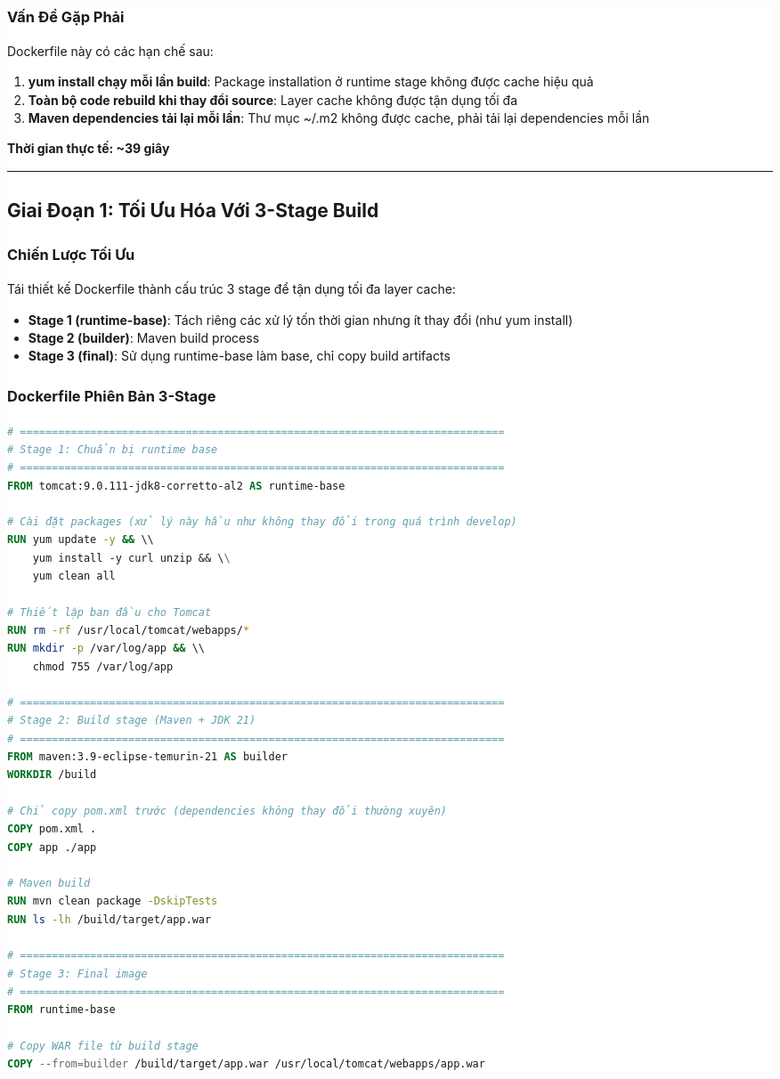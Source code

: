 ### Vấn Đề Gặp Phải

Dockerfile này có các hạn chế sau:

1. **yum install chạy mỗi lần build**: Package installation ở runtime stage không được cache hiệu quả
2. **Toàn bộ code rebuild khi thay đổi source**: Layer cache không được tận dụng tối đa
3. **Maven dependencies tải lại mỗi lần**: Thư mục ~/.m2 không được cache, phải tải lại dependencies mỗi lần

**Thời gian thực tế: ~39 giây**

---

## Giai Đoạn 1: Tối Ưu Hóa Với 3-Stage Build

### Chiến Lược Tối Ưu

Tái thiết kế Dockerfile thành cấu trúc 3 stage để tận dụng tối đa layer cache:

- **Stage 1 (runtime-base)**: Tách riêng các xử lý tốn thời gian nhưng ít thay đổi (như yum install)
- **Stage 2 (builder)**: Maven build process
- **Stage 3 (final)**: Sử dụng runtime-base làm base, chỉ copy build artifacts

### Dockerfile Phiên Bản 3-Stage

```dockerfile
# ============================================================================
# Stage 1: Chuẩn bị runtime base
# ============================================================================
FROM tomcat:9.0.111-jdk8-corretto-al2 AS runtime-base

# Cài đặt packages (xử lý này hầu như không thay đổi trong quá trình develop)
RUN yum update -y && \\
    yum install -y curl unzip && \\
    yum clean all

# Thiết lập ban đầu cho Tomcat
RUN rm -rf /usr/local/tomcat/webapps/*
RUN mkdir -p /var/log/app && \\
    chmod 755 /var/log/app

# ============================================================================
# Stage 2: Build stage (Maven + JDK 21)
# ============================================================================
FROM maven:3.9-eclipse-temurin-21 AS builder
WORKDIR /build

# Chỉ copy pom.xml trước (dependencies không thay đổi thường xuyên)
COPY pom.xml .
COPY app ./app

# Maven build
RUN mvn clean package -DskipTests
RUN ls -lh /build/target/app.war

# ============================================================================
# Stage 3: Final image
# ============================================================================
FROM runtime-base

# Copy WAR file từ build stage
COPY --from=builder /build/target/app.war /usr/local/tomcat/webapps/app.war

```